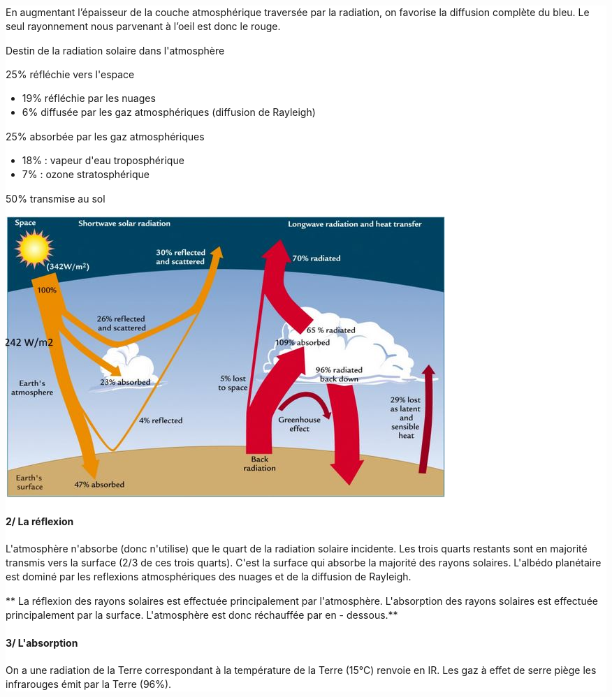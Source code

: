 En augmentant l’épaisseur de la couche atmosphérique traversée par la radiation, on favorise la diffusion complète du bleu. Le seul rayonnement nous parvenant à l’oeil est donc le rouge.

Destin de la radiation solaire dans l'atmosphère

25% réfléchie vers l'espace

* 19% réfléchie par les nuages
* 6% diffusée par les gaz atmosphériques (diffusion de Rayleigh)

25% absorbée par les gaz atmosphériques

* 18% : vapeur d'eau troposphérique
* 7%  : ozone stratosphérique

50% transmise au sol

![Schéma bilan du rayonnement](Images/bilan.JPG)

#### 2/ La réflexion

L'atmosphère n'absorbe (donc n'utilise) que le quart de la radiation solaire incidente. Les trois quarts restants sont en majorité transmis vers la surface (2/3 de ces trois quarts). C'est la surface qui absorbe la majorité des rayons solaires. L'albédo planétaire est dominé par les reflexions atmosphériques des nuages et de la diffusion de Rayleigh.

** La réflexion des rayons solaires est effectuée principalement par l'atmosphère. L'absorption des rayons solaires est effectuée principalement par la surface. L'atmosphère est donc réchauffée par en - dessous.**

#### 3/ L'absorption

On a une radiation de la Terre correspondant à la température de la Terre (15°C) renvoie en IR. Les gaz à effet de serre piège les infrarouges émit par la Terre (96%). 
